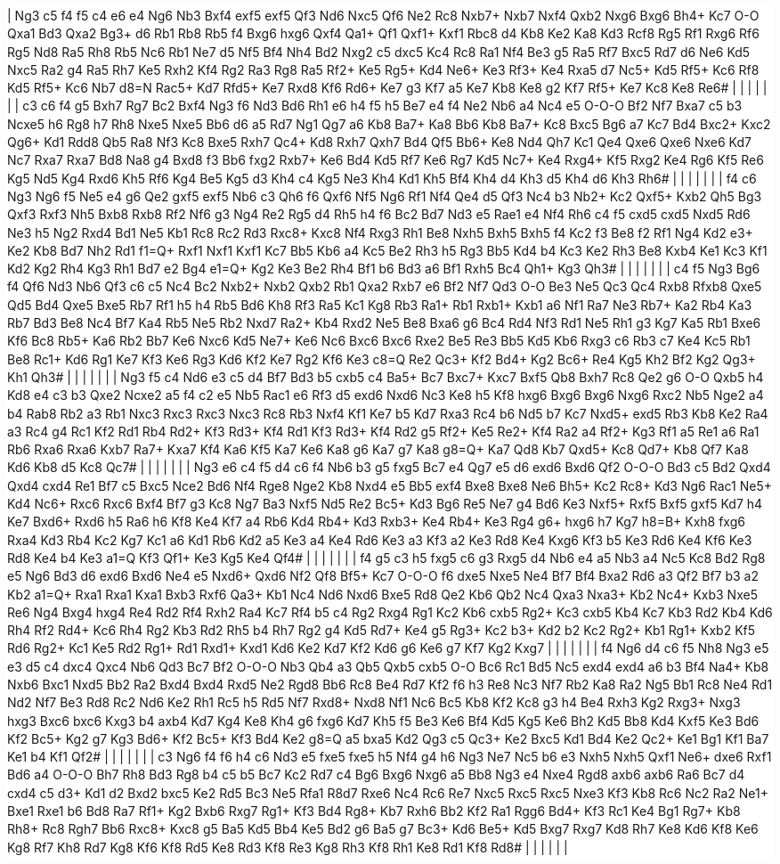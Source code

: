 | Ng3 c5 f4 f5 c4 e6 e4 Ng6 Nb3 Bxf4 exf5 exf5 Qf3 Nd6 Nxc5 Qf6 Ne2 Rc8 Nxb7+ Nxb7 Nxf4 Qxb2 Nxg6 Bxg6 Bh4+ Kc7 O-O Qxa1 Bd3 Qxa2 Bg3+ d6 Rb1 Rb8 Rb5 f4 Bxg6 hxg6 Qxf4 Qa1+ Qf1 Qxf1+ Kxf1 Rbc8 d4 Kb8 Ke2 Ka8 Kd3 Rcf8 Rg5 Rf1 Rxg6 Rf6 Rg5 Nd8 Ra5 Rh8 Rb5 Nc6 Rb1 Ne7 d5 Nf5 Bf4 Nh4 Bd2 Nxg2 c5 dxc5 Kc4 Rc8 Ra1 Nf4 Be3 g5 Ra5 Rf7 Bxc5 Rd7 d6 Ne6 Kd5 Nxc5 Ra2 g4 Ra5 Rh7 Ke5 Rxh2 Kf4 Rg2 Ra3 Rg8 Ra5 Rf2+ Ke5 Rg5+ Kd4 Ne6+ Ke3 Rf3+ Ke4 Rxa5 d7 Nc5+ Kd5 Rf5+ Kc6 Rf8 Kd5 Rf5+ Kc6 Nb7 d8=N Rac5+ Kd7 Rfd5+ Ke7 Rxd8 Kf6 Rd6+ Ke7 g3 Kf7 a5 Ke7 Kb8 Ke8 g2 Kf7 Rf5+ Ke7 Kc8 Ke8 Re6# |  |  |  |  |  |
| c3 c6 f4 g5 Bxh7 Rg7 Bc2 Bxf4 Ng3 f6 Nd3 Bd6 Rh1 e6 h4 f5 h5 Be7 e4 f4 Ne2 Nb6 a4 Nc4 e5 O-O-O Bf2 Nf7 Bxa7 c5 b3 Ncxe5 h6 Rg8 h7 Rh8 Nxe5 Nxe5 Bb6 d6 a5 Rd7 Ng1 Qg7 a6 Kb8 Ba7+ Ka8 Bb6 Kb8 Ba7+ Kc8 Bxc5 Bg6 a7 Kc7 Bd4 Bxc2+ Kxc2 Qg6+ Kd1 Rdd8 Qb5 Ra8 Nf3 Kc8 Bxe5 Rxh7 Qc4+ Kd8 Rxh7 Qxh7 Bd4 Qf5 Bb6+ Ke8 Nd4 Qh7 Kc1 Qe4 Qxe6 Qxe6 Nxe6 Kd7 Nc7 Rxa7 Rxa7 Bd8 Na8 g4 Bxd8 f3 Bb6 fxg2 Rxb7+ Ke6 Bd4 Kd5 Rf7 Ke6 Rg7 Kd5 Nc7+ Ke4 Rxg4+ Kf5 Rxg2 Ke4 Rg6 Kf5 Re6 Kg5 Nd5 Kg4 Rxd6 Kh5 Rf6 Kg4 Be5 Kg5 d3 Kh4 c4 Kg5 Ne3 Kh4 Kd1 Kh5 Bf4 Kh4 d4 Kh3 d5 Kh4 d6 Kh3 Rh6# |  |  |  |  |  |
| f4 c6 Ng3 Ng6 f5 Ne5 e4 g6 Qe2 gxf5 exf5 Nb6 c3 Qh6 f6 Qxf6 Nf5 Ng6 Rf1 Nf4 Qe4 d5 Qf3 Nc4 b3 Nb2+ Kc2 Qxf5+ Kxb2 Qh5 Bg3 Qxf3 Rxf3 Nh5 Bxb8 Rxb8 Rf2 Nf6 g3 Ng4 Re2 Rg5 d4 Rh5 h4 f6 Bc2 Bd7 Nd3 e5 Rae1 e4 Nf4 Rh6 c4 f5 cxd5 cxd5 Nxd5 Rd6 Ne3 h5 Ng2 Rxd4 Bd1 Ne5 Kb1 Rc8 Rc2 Rd3 Rxc8+ Kxc8 Nf4 Rxg3 Rh1 Be8 Nxh5 Bxh5 Bxh5 f4 Kc2 f3 Be8 f2 Rf1 Ng4 Kd2 e3+ Ke2 Kb8 Bd7 Nh2 Rd1 f1=Q+ Rxf1 Nxf1 Kxf1 Kc7 Bb5 Kb6 a4 Kc5 Be2 Rh3 h5 Rg3 Bb5 Kd4 b4 Kc3 Ke2 Rh3 Be8 Kxb4 Ke1 Kc3 Kf1 Kd2 Kg2 Rh4 Kg3 Rh1 Bd7 e2 Bg4 e1=Q+ Kg2 Ke3 Be2 Rh4 Bf1 b6 Bd3 a6 Bf1 Rxh5 Bc4 Qh1+ Kg3 Qh3# |  |  |  |  |  |
| c4 f5 Ng3 Bg6 f4 Qf6 Nd3 Nb6 Qf3 c6 c5 Nc4 Bc2 Nxb2+ Nxb2 Qxb2 Rb1 Qxa2 Rxb7 e6 Bf2 Nf7 Qd3 O-O Be3 Ne5 Qc3 Qc4 Rxb8 Rfxb8 Qxe5 Qd5 Bd4 Qxe5 Bxe5 Rb7 Rf1 h5 h4 Rb5 Bd6 Kh8 Rf3 Ra5 Kc1 Kg8 Rb3 Ra1+ Rb1 Rxb1+ Kxb1 a6 Nf1 Ra7 Ne3 Rb7+ Ka2 Rb4 Ka3 Rb7 Bd3 Be8 Nc4 Bf7 Ka4 Rb5 Ne5 Rb2 Nxd7 Ra2+ Kb4 Rxd2 Ne5 Be8 Bxa6 g6 Bc4 Rd4 Nf3 Rd1 Ne5 Rh1 g3 Kg7 Ka5 Rb1 Bxe6 Kf6 Bc8 Rb5+ Ka6 Rb2 Bb7 Ke6 Nxc6 Kd5 Ne7+ Ke6 Nc6 Bxc6 Bxc6 Rxe2 Be5 Re3 Bb5 Kd5 Kb6 Rxg3 c6 Rb3 c7 Ke4 Kc5 Rb1 Be8 Rc1+ Kd6 Rg1 Ke7 Kf3 Ke6 Rg3 Kd6 Kf2 Ke7 Rg2 Kf6 Ke3 c8=Q Re2 Qc3+ Kf2 Bd4+ Kg2 Bc6+ Re4 Kg5 Kh2 Bf2 Kg2 Qg3+ Kh1 Qh3# |  |  |  |  |  |
| Ng3 f5 c4 Nd6 e3 c5 d4 Bf7 Bd3 b5 cxb5 c4 Ba5+ Bc7 Bxc7+ Kxc7 Bxf5 Qb8 Bxh7 Rc8 Qe2 g6 O-O Qxb5 h4 Kd8 e4 c3 b3 Qxe2 Ncxe2 a5 f4 c2 e5 Nb5 Rac1 e6 Rf3 d5 exd6 Nxd6 Nc3 Ke8 h5 Kf8 hxg6 Bxg6 Bxg6 Nxg6 Rxc2 Nb5 Nge2 a4 b4 Rab8 Rb2 a3 Rb1 Nxc3 Rxc3 Rxc3 Nxc3 Rc8 Rb3 Nxf4 Kf1 Ke7 b5 Kd7 Rxa3 Rc4 b6 Nd5 b7 Kc7 Nxd5+ exd5 Rb3 Kb8 Ke2 Ra4 a3 Rc4 g4 Rc1 Kf2 Rd1 Rb4 Rd2+ Kf3 Rd3+ Kf4 Rd1 Kf3 Rd3+ Kf4 Rd2 g5 Rf2+ Ke5 Re2+ Kf4 Ra2 a4 Rf2+ Kg3 Rf1 a5 Re1 a6 Ra1 Rb6 Rxa6 Rxa6 Kxb7 Ra7+ Kxa7 Kf4 Ka6 Kf5 Ka7 Ke6 Ka8 g6 Ka7 g7 Ka8 g8=Q+ Ka7 Qd8 Kb7 Qxd5+ Kc8 Qd7+ Kb8 Qf7 Ka8 Kd6 Kb8 d5 Kc8 Qc7# |  |  |  |  |  |
| Ng3 e6 c4 f5 d4 c6 f4 Nb6 b3 g5 fxg5 Bc7 e4 Qg7 e5 d6 exd6 Bxd6 Qf2 O-O-O Bd3 c5 Bd2 Qxd4 Qxd4 cxd4 Re1 Bf7 c5 Bxc5 Nce2 Bd6 Nf4 Rge8 Nge2 Kb8 Nxd4 e5 Bb5 exf4 Bxe8 Bxe8 Ne6 Bh5+ Kc2 Rc8+ Kd3 Ng6 Rac1 Ne5+ Kd4 Nc6+ Rxc6 Rxc6 Bxf4 Bf7 g3 Kc8 Ng7 Ba3 Nxf5 Nd5 Re2 Bc5+ Kd3 Bg6 Re5 Ne7 g4 Bd6 Ke3 Nxf5+ Rxf5 Bxf5 gxf5 Kd7 h4 Ke7 Bxd6+ Rxd6 h5 Ra6 h6 Kf8 Ke4 Kf7 a4 Rb6 Kd4 Rb4+ Kd3 Rxb3+ Ke4 Rb4+ Ke3 Rg4 g6+ hxg6 h7 Kg7 h8=B+ Kxh8 fxg6 Rxa4 Kd3 Rb4 Kc2 Kg7 Kc1 a6 Kd1 Rb6 Kd2 a5 Ke3 a4 Ke4 Rd6 Ke3 a3 Kf3 a2 Ke3 Rd8 Ke4 Kxg6 Kf3 b5 Ke3 Rd6 Ke4 Kf6 Ke3 Rd8 Ke4 b4 Ke3 a1=Q Kf3 Qf1+ Ke3 Kg5 Ke4 Qf4# |  |  |  |  |  |
| f4 g5 c3 h5 fxg5 c6 g3 Rxg5 d4 Nb6 e4 a5 Nb3 a4 Nc5 Kc8 Bd2 Rg8 e5 Ng6 Bd3 d6 exd6 Bxd6 Ne4 e5 Nxd6+ Qxd6 Nf2 Qf8 Bf5+ Kc7 O-O-O f6 dxe5 Nxe5 Ne4 Bf7 Bf4 Bxa2 Rd6 a3 Qf2 Bf7 b3 a2 Kb2 a1=Q+ Rxa1 Rxa1 Kxa1 Bxb3 Rxf6 Qa3+ Kb1 Nc4 Nd6 Nxd6 Bxe5 Rd8 Qe2 Kb6 Qb2 Nc4 Qxa3 Nxa3+ Kb2 Nc4+ Kxb3 Nxe5 Re6 Ng4 Bxg4 hxg4 Re4 Rd2 Rf4 Rxh2 Ra4 Kc7 Rf4 b5 c4 Rg2 Rxg4 Rg1 Kc2 Kb6 cxb5 Rg2+ Kc3 cxb5 Kb4 Kc7 Kb3 Rd2 Kb4 Kd6 Rh4 Rf2 Rd4+ Kc6 Rh4 Rg2 Kb3 Rd2 Rh5 b4 Rh7 Rg2 g4 Kd5 Rd7+ Ke4 g5 Rg3+ Kc2 b3+ Kd2 b2 Kc2 Rg2+ Kb1 Rg1+ Kxb2 Kf5 Rd6 Rg2+ Kc1 Ke5 Rd2 Rg1+ Rd1 Rxd1+ Kxd1 Kd6 Ke2 Kd7 Kf2 Kd6 g6 Ke6 g7 Kf7 Kg2 Kxg7 |  |  |  |  |  |
| f4 Ng6 d4 c6 f5 Nh8 Ng3 e5 e3 d5 c4 dxc4 Qxc4 Nb6 Qd3 Bc7 Bf2 O-O-O Nb3 Qb4 a3 Qb5 Qxb5 cxb5 O-O Bc6 Rc1 Bd5 Nc5 exd4 exd4 a6 b3 Bf4 Na4+ Kb8 Nxb6 Bxc1 Nxd5 Bb2 Ra2 Bxd4 Bxd4 Rxd5 Ne2 Rgd8 Bb6 Rc8 Be4 Rd7 Kf2 f6 h3 Re8 Nc3 Nf7 Rb2 Ka8 Ra2 Ng5 Bb1 Rc8 Ne4 Rd1 Nd2 Nf7 Be3 Rd8 Rc2 Nd6 Ke2 Rh1 Rc5 h5 Rd5 Nf7 Rxd8+ Nxd8 Nf1 Nc6 Bc5 Kb8 Kf2 Kc8 g3 h4 Be4 Rxh3 Kg2 Rxg3+ Nxg3 hxg3 Bxc6 bxc6 Kxg3 b4 axb4 Kd7 Kg4 Ke8 Kh4 g6 fxg6 Kd7 Kh5 f5 Be3 Ke6 Bf4 Kd5 Kg5 Ke6 Bh2 Kd5 Bb8 Kd4 Kxf5 Ke3 Bd6 Kf2 Bc5+ Kg2 g7 Kg3 Bd6+ Kf2 Bc5+ Kf3 Bd4 Ke2 g8=Q a5 bxa5 Kd2 Qg3 c5 Qc3+ Ke2 Bxc5 Kd1 Bd4 Ke2 Qc2+ Ke1 Bg1 Kf1 Ba7 Ke1 b4 Kf1 Qf2# |  |  |  |  |  |
| c3 Ng6 f4 f6 h4 c6 Nd3 e5 fxe5 fxe5 h5 Nf4 g4 h6 Ng3 Ne7 Nc5 b6 e3 Nxh5 Nxh5 Qxf1 Ne6+ dxe6 Rxf1 Bd6 a4 O-O-O Bh7 Rh8 Bd3 Rg8 b4 c5 b5 Bc7 Kc2 Rd7 c4 Bg6 Bxg6 Nxg6 a5 Bb8 Ng3 e4 Nxe4 Rgd8 axb6 axb6 Ra6 Bc7 d4 cxd4 c5 d3+ Kd1 d2 Bxd2 bxc5 Ke2 Rd5 Bc3 Ne5 Rfa1 R8d7 Rxe6 Nc4 Rc6 Re7 Nxc5 Rxc5 Rxc5 Nxe3 Kf3 Kb8 Rc6 Nc2 Ra2 Ne1+ Bxe1 Rxe1 b6 Bd8 Ra7 Rf1+ Kg2 Bxb6 Rxg7 Rg1+ Kf3 Bd4 Rg8+ Kb7 Rxh6 Bb2 Kf2 Ra1 Rgg6 Bd4+ Kf3 Rc1 Ke4 Bg1 Rg7+ Kb8 Rh8+ Rc8 Rgh7 Bb6 Rxc8+ Kxc8 g5 Ba5 Kd5 Bb4 Ke5 Bd2 g6 Ba5 g7 Bc3+ Kd6 Be5+ Kd5 Bxg7 Rxg7 Kd8 Rh7 Ke8 Kd6 Kf8 Ke6 Kg8 Rf7 Kh8 Rd7 Kg8 Kf6 Kf8 Rd5 Ke8 Rd3 Kf8 Re3 Kg8 Rh3 Kf8 Rh1 Ke8 Rd1 Kf8 Rd8# |  |  |  |  |  |
